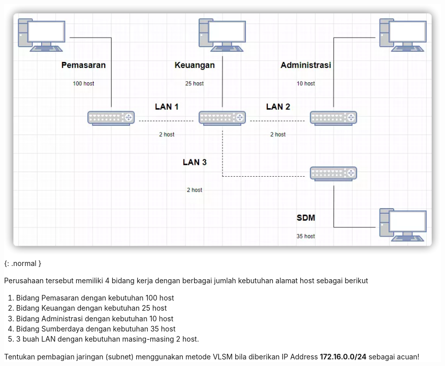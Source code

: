 ![Life is My Campus](/assets/img/2022-06-26-vlsm-variable-length-subnet-mask-sebagai-metode-subnetting/02.png){: .normal }

Perusahaan tersebut memiliki 4 bidang kerja dengan berbagai jumlah kebutuhan alamat host sebagai berikut

1. Bidang Pemasaran dengan kebutuhan 100 host
1. Bidang Keuangan dengan kebutuhan 25 host
1. Bidang Administrasi dengan kebutuhan 10 host
1. Bidang Sumberdaya dengan kebutuhan 35 host
1. 3 buah LAN dengan kebutuhan masing-masing 2 host.

Tentukan pembagian jaringan (subnet) menggunakan metode VLSM bila diberikan IP Address **172.16.0.0/24** sebagai acuan!
